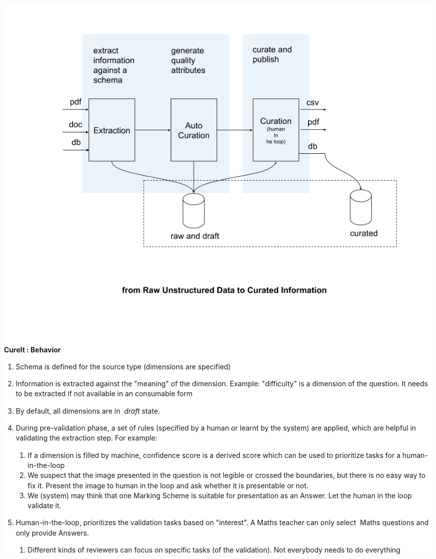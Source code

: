 ![](images/storage/EQB%20Source%20to%20Curation.png) 

 **CureIt : Behavior** 


1. Schema is defined for the source type (dimensions are specified)
1. Information is extracted against the "meaning" of the dimension. Example: "difficulty" is a dimension of the question. It needs to be extracted if not available in an consumable form
1. By default, all dimensions are in  _draft_  state. 
1. During pre-validation phase, a set of rules (specified by a human or learnt by the system) are applied, which are helpful in validating the extraction step. For example:
    1. If a dimension is filled by machine, confidence score is a derived score which can be used to prioritize tasks for a human-in-the-loop
    1. We suspect that the image presented in the question is not legible or crossed the boundaries, but there is no easy way to fix it. Present the image to human in the loop and ask whether it is presentable or not.
    1. We (system) may think that one Marking Scheme is suitable for presentation as an Answer. Let the human in the loop validate it.

    
1. Human-in-the-loop, prioritizes the validation tasks based on "interest". A Maths teacher can only select  Maths questions and only provide Answers. 
    1. Different kinds of reviewers can focus on specific tasks (of the validation). Not everybody needs to do everything
